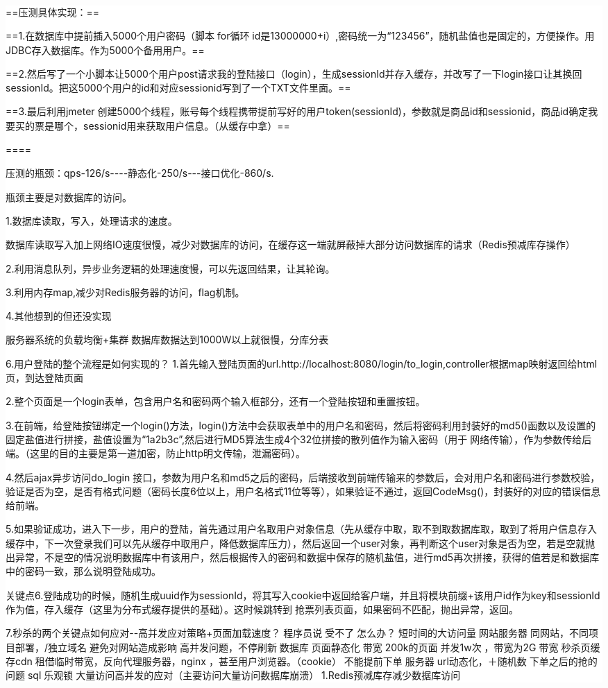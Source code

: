 ==压测具体实现：==

==1.在数据库中提前插入5000个用户密码（脚本 for循环 id是13000000+i）,密码统一为“123456”，随机盐值也是固定的，方便操作。用JDBC存入数据库。作为5000个备用用户。==

==2.然后写了一个小脚本让5000个用户post请求我的登陆接口（login），生成sessionId并存入缓存，并改写了一下login接口让其换回sessionId。把这5000个用户的id和对应sessionid写到了一个TXT文件里面。==

==3.最后利用jmeter 创建5000个线程，账号每个线程携带提前写好的用户token(sessionId)，参数就是商品id和sessionid，商品id确定我要买的票是哪个，sessionid用来获取用户信息。（从缓存中拿）==

==== 

压测的瓶颈：qps-126/s----静态化-250/s---接口优化-860/s.

瓶颈主要是对数据库的访问。

1.数据库读取，写入，处理请求的速度。

数据库读取写入加上网络IO速度很慢，减少对数据库的访问，在缓存这一端就屏蔽掉大部分访问数据库的请求（Redis预减库存操作）

2.利用消息队列，异步业务逻辑的处理速度慢，可以先返回结果，让其轮询。

3.利用内存map,减少对Redis服务器的访问，flag机制。

4.其他想到的但还没实现

服务器系统的负载均衡+集群
数据库数据达到1000W以上就很慢，分库分表


6.用户登陆的整个流程是如何实现的？
1.首先输入登陆页面的url.http://localhost:8080/login/to_login,controller根据map映射返回给html页，到达登陆页面



2.整个页面是一个login表单，包含用户名和密码两个输入框部分，还有一个登陆按钮和重置按钮。

3.在前端，给登陆按钮绑定一个login()方法，login()方法中会获取表单中的用户名和密码，然后将密码利用封装好的md5()函数以及设置的固定盐值进行拼接，盐值设置为“1a2b3c”,然后进行MD5算法生成4个32位拼接的散列值作为输入密码（用于 网络传输），作为参数传给后端。（这里的目的主要是第一道加密，防止http明文传输，泄漏密码）。

4.然后ajax异步访问do_login 接口，参数为用户名和md5之后的密码，后端接收到前端传输来的参数后，会对用户名和密码进行参数校验，验证是否为空，是否有格式问题（密码长度6位以上，用户名格式11位等等），如果验证不通过，返回CodeMsg()，封装好的对应的错误信息给前端。

5.如果验证成功，进入下一步，用户的登陆，首先通过用户名取用户对象信息（先从缓存中取，取不到取数据库取，取到了将用户信息存入缓存中，下一次登录我们可以先从缓存中取用户，降低数据库压力），然后返回一个user对象，再判断这个user对象是否为空，若是空就抛出异常，不是空的情况说明数据库中有该用户，然后根据传入的密码和数据中保存的随机盐值，进行md5再次拼接，获得的值若是和数据库中的密码一致，那么说明登陆成功。

关键点6.登陆成功的时候，随机生成uuid作为sessionId，将其写入cookie中返回给客户端，并且将模块前缀+该用户id作为key和sessionId 作为值，存入缓存（这里为分布式缓存提供的基础）。这时候跳转到 抢票列表页面，如果密码不匹配，抛出异常，返回。


7.秒杀的两个关键点如何应对--高并发应对策略+页面加载速度？
程序员说	受不了	怎么办？
短时间的大访问量	网站服务器	同网站，不同项目部署，/独立域名 避免对网站造成影响
高并发问题，不停刷新	数据库	页面静态化
带宽 200k的页面 并发1w次 ，带宽为2G	带宽	秒杀页缓存cdn 租借临时带宽，反向代理服务器，nginx ，甚至用户浏览器。（cookie）
不能提前下单	服务器	url动态化，＋随机数
下单之后的抢的问题	sql	乐观锁
大量访问高并发的应对（主要访问大量访问数据库崩溃）
1.Redis预减库存减少数据库访问 
